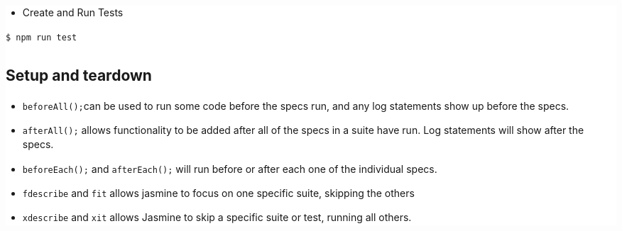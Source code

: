- Create and Run Tests

```bash
$ npm run test
```

## Setup and teardown

- `beforeAll();`can be used to run some code before the specs run, and any log statements show up before the specs.

- `afterAll();` allows functionality to be added after all of the specs in a suite have run. Log statements will show after the specs.
- `beforeEach();` and `afterEach();` will run before or after each one of the individual specs.
- `fdescribe` and `fit` allows jasmine to focus on one specific suite, skipping the others
- `xdescribe` and `xit` allows Jasmine to skip a specific suite or test, running all others.
